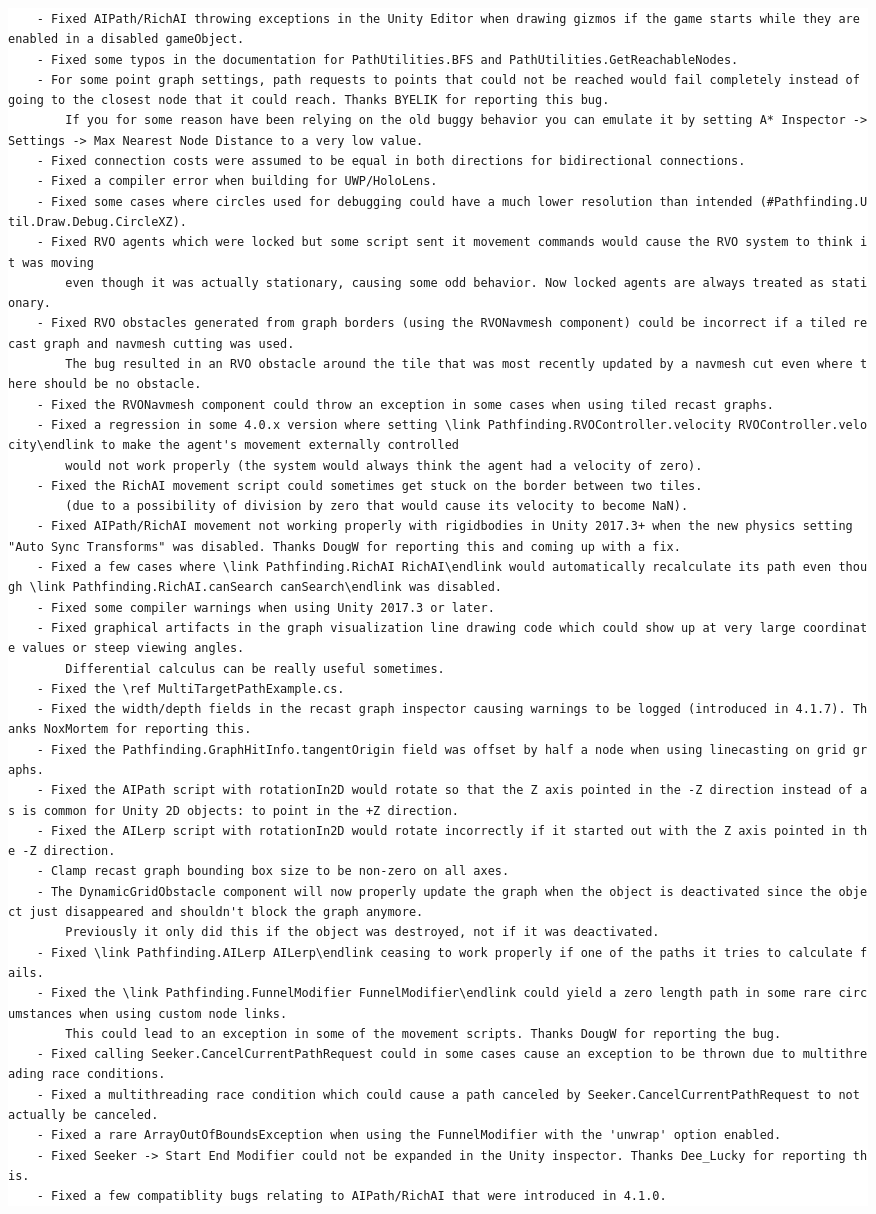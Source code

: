 		- Fixed AIPath/RichAI throwing exceptions in the Unity Editor when drawing gizmos if the game starts while they are enabled in a disabled gameObject.
		- Fixed some typos in the documentation for PathUtilities.BFS and PathUtilities.GetReachableNodes.
		- For some point graph settings, path requests to points that could not be reached would fail completely instead of going to the closest node that it could reach. Thanks BYELIK for reporting this bug.
			If you for some reason have been relying on the old buggy behavior you can emulate it by setting A* Inspector -> Settings -> Max Nearest Node Distance to a very low value.
		- Fixed connection costs were assumed to be equal in both directions for bidirectional connections.
		- Fixed a compiler error when building for UWP/HoloLens.
		- Fixed some cases where circles used for debugging could have a much lower resolution than intended (#Pathfinding.Util.Draw.Debug.CircleXZ).
		- Fixed RVO agents which were locked but some script sent it movement commands would cause the RVO system to think it was moving
			even though it was actually stationary, causing some odd behavior. Now locked agents are always treated as stationary.
		- Fixed RVO obstacles generated from graph borders (using the RVONavmesh component) could be incorrect if a tiled recast graph and navmesh cutting was used.
			The bug resulted in an RVO obstacle around the tile that was most recently updated by a navmesh cut even where there should be no obstacle.
		- Fixed the RVONavmesh component could throw an exception in some cases when using tiled recast graphs.
		- Fixed a regression in some 4.0.x version where setting \link Pathfinding.RVOController.velocity RVOController.velocity\endlink to make the agent's movement externally controlled
			would not work properly (the system would always think the agent had a velocity of zero).
		- Fixed the RichAI movement script could sometimes get stuck on the border between two tiles.
			(due to a possibility of division by zero that would cause its velocity to become NaN).
		- Fixed AIPath/RichAI movement not working properly with rigidbodies in Unity 2017.3+ when the new physics setting "Auto Sync Transforms" was disabled. Thanks DougW for reporting this and coming up with a fix.
		- Fixed a few cases where \link Pathfinding.RichAI RichAI\endlink would automatically recalculate its path even though \link Pathfinding.RichAI.canSearch canSearch\endlink was disabled.
		- Fixed some compiler warnings when using Unity 2017.3 or later.
		- Fixed graphical artifacts in the graph visualization line drawing code which could show up at very large coordinate values or steep viewing angles.
			Differential calculus can be really useful sometimes.
		- Fixed the \ref MultiTargetPathExample.cs.
		- Fixed the width/depth fields in the recast graph inspector causing warnings to be logged (introduced in 4.1.7). Thanks NoxMortem for reporting this.
		- Fixed the Pathfinding.GraphHitInfo.tangentOrigin field was offset by half a node when using linecasting on grid graphs.
		- Fixed the AIPath script with rotationIn2D would rotate so that the Z axis pointed in the -Z direction instead of as is common for Unity 2D objects: to point in the +Z direction.
		- Fixed the AILerp script with rotationIn2D would rotate incorrectly if it started out with the Z axis pointed in the -Z direction.
		- Clamp recast graph bounding box size to be non-zero on all axes.
		- The DynamicGridObstacle component will now properly update the graph when the object is deactivated since the object just disappeared and shouldn't block the graph anymore.
			Previously it only did this if the object was destroyed, not if it was deactivated.
		- Fixed \link Pathfinding.AILerp AILerp\endlink ceasing to work properly if one of the paths it tries to calculate fails.
		- Fixed the \link Pathfinding.FunnelModifier FunnelModifier\endlink could yield a zero length path in some rare circumstances when using custom node links.
			This could lead to an exception in some of the movement scripts. Thanks DougW for reporting the bug.
		- Fixed calling Seeker.CancelCurrentPathRequest could in some cases cause an exception to be thrown due to multithreading race conditions.
		- Fixed a multithreading race condition which could cause a path canceled by Seeker.CancelCurrentPathRequest to not actually be canceled.
		- Fixed a rare ArrayOutOfBoundsException when using the FunnelModifier with the 'unwrap' option enabled.
		- Fixed Seeker -> Start End Modifier could not be expanded in the Unity inspector. Thanks Dee_Lucky for reporting this.
		- Fixed a few compatiblity bugs relating to AIPath/RichAI that were introduced in 4.1.0.